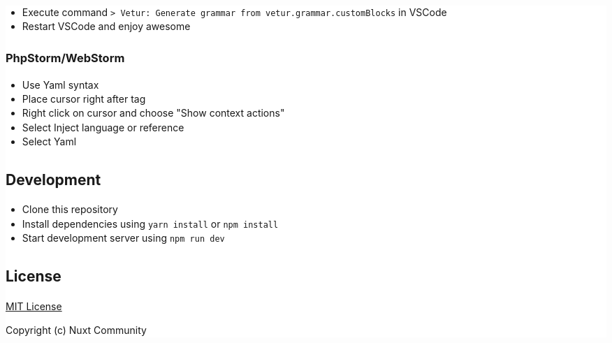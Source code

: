 - Execute command `> Vetur: Generate grammar from vetur.grammar.customBlocks` in VSCode
- Restart VSCode and enjoy awesome

### PhpStorm/WebStorm
- Use Yaml syntax
- Place cursor right after <router> tag
- Right click on cursor and choose "Show context actions"
- Select Inject language or reference
- Select Yaml

## Development

- Clone this repository
- Install dependencies using `yarn install` or `npm install`
- Start development server using `npm run dev`

## License

[MIT License](./LICENSE)

Copyright (c) Nuxt Community


[npm-version-src]: https://img.shields.io/npm/v/@nuxtjs/router-extras/latest.svg?style=flat-square
[npm-version-href]: https://npmjs.com/package/@nuxtjs/router-extras

[npm-downloads-src]: https://img.shields.io/npm/dt/@nuxtjs/router-extras.svg?style=flat-square
[npm-downloads-href]: https://npmjs.com/package/@nuxtjs/router-extras

[circle-ci-src]: https://img.shields.io/circleci/project/github/nuxt-community/router-extras-module.svg?style=flat-square
[circle-ci-href]: https://circleci.com/gh/nuxt-community/router-extras-module

[codecov-src]: https://img.shields.io/codecov/c/github/nuxt-community/router-extras-module.svg?style=flat-square
[codecov-href]: https://codecov.io/gh/nuxt-community/router-extras-module

[license-src]: https://img.shields.io/npm/l/@nuxtjs/router-extras.svg?style=flat-square
[license-href]: https://npmjs.com/package/@nuxtjs/router-extras
